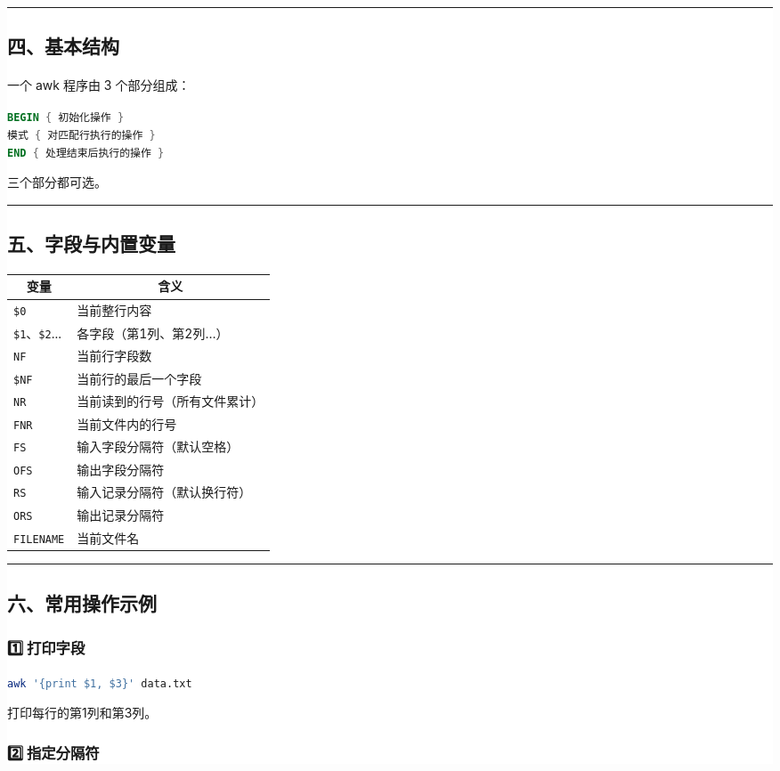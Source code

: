 ------

## 四、基本结构

一个 awk 程序由 3 个部分组成：

```awk
BEGIN { 初始化操作 }
模式 { 对匹配行执行的操作 }
END { 处理结束后执行的操作 }
```

三个部分都可选。

------

## 五、字段与内置变量

| 变量          | 含义                           |
| ------------- | ------------------------------ |
| `$0`          | 当前整行内容                   |
| `$1`、`$2`... | 各字段（第1列、第2列…）        |
| `NF`          | 当前行字段数                   |
| `$NF`         | 当前行的最后一个字段           |
| `NR`          | 当前读到的行号（所有文件累计） |
| `FNR`         | 当前文件内的行号               |
| `FS`          | 输入字段分隔符（默认空格）     |
| `OFS`         | 输出字段分隔符                 |
| `RS`          | 输入记录分隔符（默认换行符）   |
| `ORS`         | 输出记录分隔符                 |
| `FILENAME`    | 当前文件名                     |

------

## 六、常用操作示例

### 1️⃣ 打印字段

```bash
awk '{print $1, $3}' data.txt
```

打印每行的第1列和第3列。

### 2️⃣ 指定分隔符
